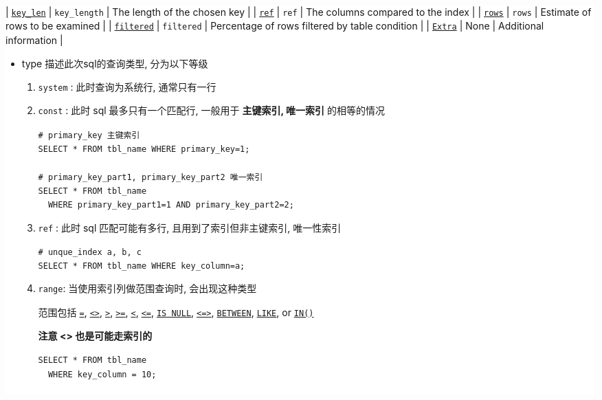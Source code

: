 | [`key_len`](https://dev.mysql.com/doc/refman/5.7/en/explain-output.html#explain_key_len) | `key_length`    | The length of the chosen key                   |
| [`ref`](https://dev.mysql.com/doc/refman/5.7/en/explain-output.html#explain_ref) | `ref`           | The columns compared to the index              |
| [`rows`](https://dev.mysql.com/doc/refman/5.7/en/explain-output.html#explain_rows) | `rows`          | Estimate of rows to be examined                |
| [`filtered`](https://dev.mysql.com/doc/refman/5.7/en/explain-output.html#explain_filtered) | `filtered`      | Percentage of rows filtered by table condition |
| [`Extra`](https://dev.mysql.com/doc/refman/5.7/en/explain-output.html#explain_extra) | None            | Additional information                         |

* type 描述此次sql的查询类型, 分为以下等级

  1. `system` : 此时查询为系统行, 通常只有一行

  2. `const` : 此时 sql 最多只有一个匹配行, 一般用于 **主键索引, 唯一索引** 的相等的情况

     ~~~mysql
     # primary_key 主键索引
     SELECT * FROM tbl_name WHERE primary_key=1;
     
     # primary_key_part1, primary_key_part2 唯一索引
     SELECT * FROM tbl_name
       WHERE primary_key_part1=1 AND primary_key_part2=2;
     ~~~

  3. `ref` : 此时 sql 匹配可能有多行, 且用到了索引但非主键索引, 唯一性索引

     ~~~mysql
     # unque_index a, b, c
     SELECT * FROM tbl_name WHERE key_column=a;
     ~~~

  4. `range`: 当使用索引列做范围查询时, 会出现这种类型

     范围包括  [`=`](https://dev.mysql.com/doc/refman/5.7/en/comparison-operators.html#operator_equal), [`<>`](https://dev.mysql.com/doc/refman/5.7/en/comparison-operators.html#operator_not-equal), [`>`](https://dev.mysql.com/doc/refman/5.7/en/comparison-operators.html#operator_greater-than), [`>=`](https://dev.mysql.com/doc/refman/5.7/en/comparison-operators.html#operator_greater-than-or-equal), [`<`](https://dev.mysql.com/doc/refman/5.7/en/comparison-operators.html#operator_less-than), [`<=`](https://dev.mysql.com/doc/refman/5.7/en/comparison-operators.html#operator_less-than-or-equal), [`IS NULL`](https://dev.mysql.com/doc/refman/5.7/en/comparison-operators.html#operator_is-null), [`<=>`](https://dev.mysql.com/doc/refman/5.7/en/comparison-operators.html#operator_equal-to), [`BETWEEN`](https://dev.mysql.com/doc/refman/5.7/en/comparison-operators.html#operator_between), [`LIKE`](https://dev.mysql.com/doc/refman/5.7/en/string-comparison-functions.html#operator_like), or [`IN()`](https://dev.mysql.com/doc/refman/5.7/en/comparison-operators.html#operator_in) 

     **注意 <> 也是可能走索引的**

     ~~~mysql
     SELECT * FROM tbl_name
       WHERE key_column = 10;
     